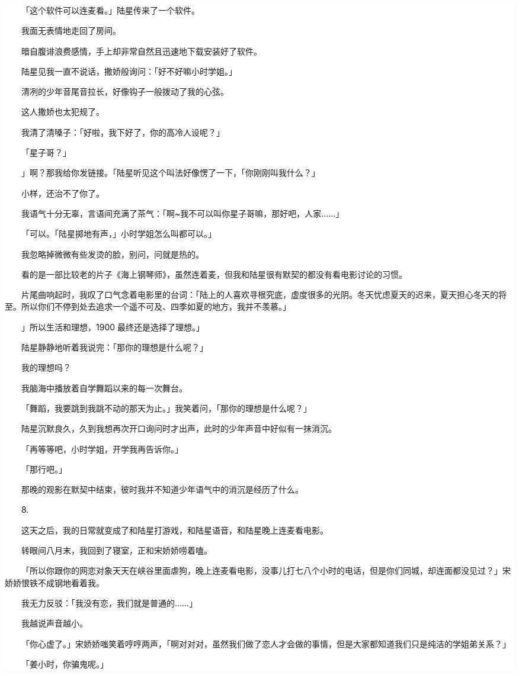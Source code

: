 &emsp;&emsp;「这个软件可以连麦看。」陆星传来了一个软件。  
  
&emsp;&emsp;我面无表情地走回了房间。  
  
&emsp;&emsp;暗自腹诽浪费感情，手上却非常自然且迅速地下载安装好了软件。  
  
&emsp;&emsp;陆星见我一直不说话，撒娇般询问：「好不好嘛小时学姐。」  
  
&emsp;&emsp;清冽的少年音尾音拉长，好像钩子一般拨动了我的心弦。  
  
&emsp;&emsp;这人撒娇也太犯规了。  
  
&emsp;&emsp;我清了清嗓子：「好啦，我下好了，你的高冷人设呢？」  
  
&emsp;&emsp;「星子哥？」  
  
&emsp;&emsp;」啊？那我给你发链接。「陆星听见这个叫法好像愣了一下，「你刚刚叫我什么？」  
  
&emsp;&emsp;小样，还治不了你了。  
  
&emsp;&emsp;我语气十分无辜，言语间充满了茶气：「啊~我不可以叫你星子哥嘛，那好吧，人家……」  
  
&emsp;&emsp;「可以。「陆星掷地有声，」小时学姐怎么叫都可以。」  
  
&emsp;&emsp;我忽略掉微微有些发烫的脸，别问，问就是热的。  
  
&emsp;&emsp;看的是一部比较老的片子《海上钢琴师》，虽然连着麦，但我和陆星很有默契的都没有看电影讨论的习惯。  
  
&emsp;&emsp;片尾曲响起时，我叹了口气念着电影里的台词：「陆上的人喜欢寻根究底，虚度很多的光阴。冬天忧虑夏天的迟来，夏天担心冬天的将至。所以你们不停到处去追求一个遥不可及、四季如夏的地方，我并不羡慕。」  
  
&emsp;&emsp;」所以生活和理想，1900 最终还是选择了理想。」  
  
&emsp;&emsp;陆星静静地听着我说完：「那你的理想是什么呢？」  
  
&emsp;&emsp;我的理想吗？  
  
&emsp;&emsp;我脑海中播放着自学舞蹈以来的每一次舞台。  
  
&emsp;&emsp;「舞蹈，我要跳到我跳不动的那天为止。」我笑着问，「那你的理想是什么呢？」  
  
&emsp;&emsp;陆星沉默良久，久到我想再次开口询问时才出声，此时的少年声音中好似有一抹消沉。  
  
&emsp;&emsp;「再等等吧，小时学姐，开学我再告诉你。」  
  
&emsp;&emsp;「那行吧。」  
  
&emsp;&emsp;那晚的观影在默契中结束，彼时我并不知道少年语气中的消沉是经历了什么。  
  
&emsp;&emsp;8.  
  
&emsp;&emsp;这天之后，我的日常就变成了和陆星打游戏，和陆星语音，和陆星晚上连麦看电影。  
  
&emsp;&emsp;转眼间八月末，我回到了寝室，正和宋娇娇唠着嗑。  
  
&emsp;&emsp;「所以你跟你的网恋对象天天在峡谷里面虐狗，晚上连麦看电影，没事儿打七八个小时的电话，但是你们同城，却连面都没见过？」宋娇娇恨铁不成钢地看着我。  
  
&emsp;&emsp;我无力反驳：「我没有恋，我们就是普通的……」  
  
&emsp;&emsp;我越说声音越小。  
  
&emsp;&emsp;「你心虚了。」宋娇娇嗤笑着哼哼两声，「啊对对对，虽然我们做了恋人才会做的事情，但是大家都知道我们只是纯洁的学姐弟关系？」  
  
&emsp;&emsp;「姜小时，你骗鬼呢。」  
  